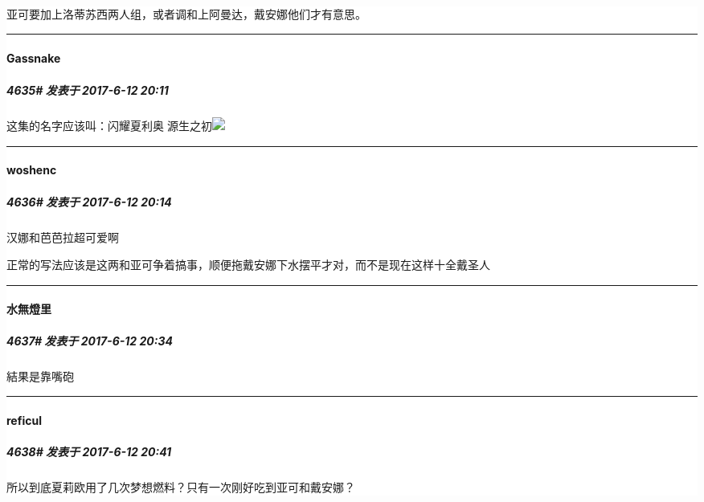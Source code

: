 
亚可要加上洛蒂苏西两人组，或者调和上阿曼达，戴安娜他们才有意思。








*****

####  Gassnake  
##### 4635#       发表于 2017-6-12 20:11




这集的名字应该叫：闪耀夏利奥 源生之初<img src="https://static.saraba1st.com/image/smiley/face2017/060.png" referrerpolicy="no-referrer">







*****

####  woshenc  
##### 4636#       发表于 2017-6-12 20:14




汉娜和芭芭拉超可爱啊

正常的写法应该是这两和亚可争着搞事，顺便拖戴安娜下水摆平才对，而不是现在这样十全戴圣人







*****

####  水無燈里  
##### 4637#       发表于 2017-6-12 20:34




結果是靠嘴砲







*****

####  reficul  
##### 4638#       发表于 2017-6-12 20:41




所以到底夏莉欧用了几次梦想燃料？只有一次刚好吃到亚可和戴安娜？
